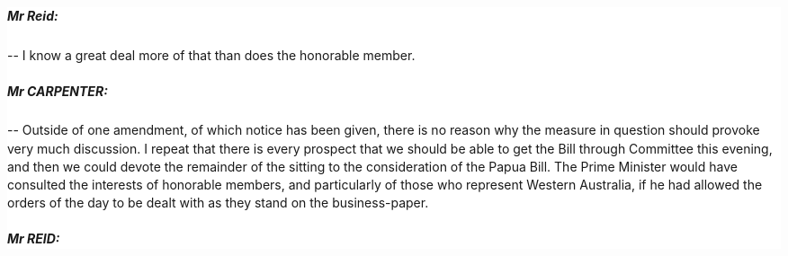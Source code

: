 ##### Mr Reid:

--  I know a great deal more of that than does the honorable member. 

##### Mr CARPENTER:

-- Outside of one amendment, of which notice has been given, there is no reason why the measure in question should provoke very much discussion. I repeat that there is every prospect that we should be able to get the Bill through Committee this evening, and then we could devote the remainder of the sitting to the consideration of the Papua Bill. The Prime Minister would have consulted the interests of honorable members, and particularly of those who represent Western Australia, if he had allowed the orders of the day to be dealt with as they stand on the business-paper. 

##### Mr REID:

